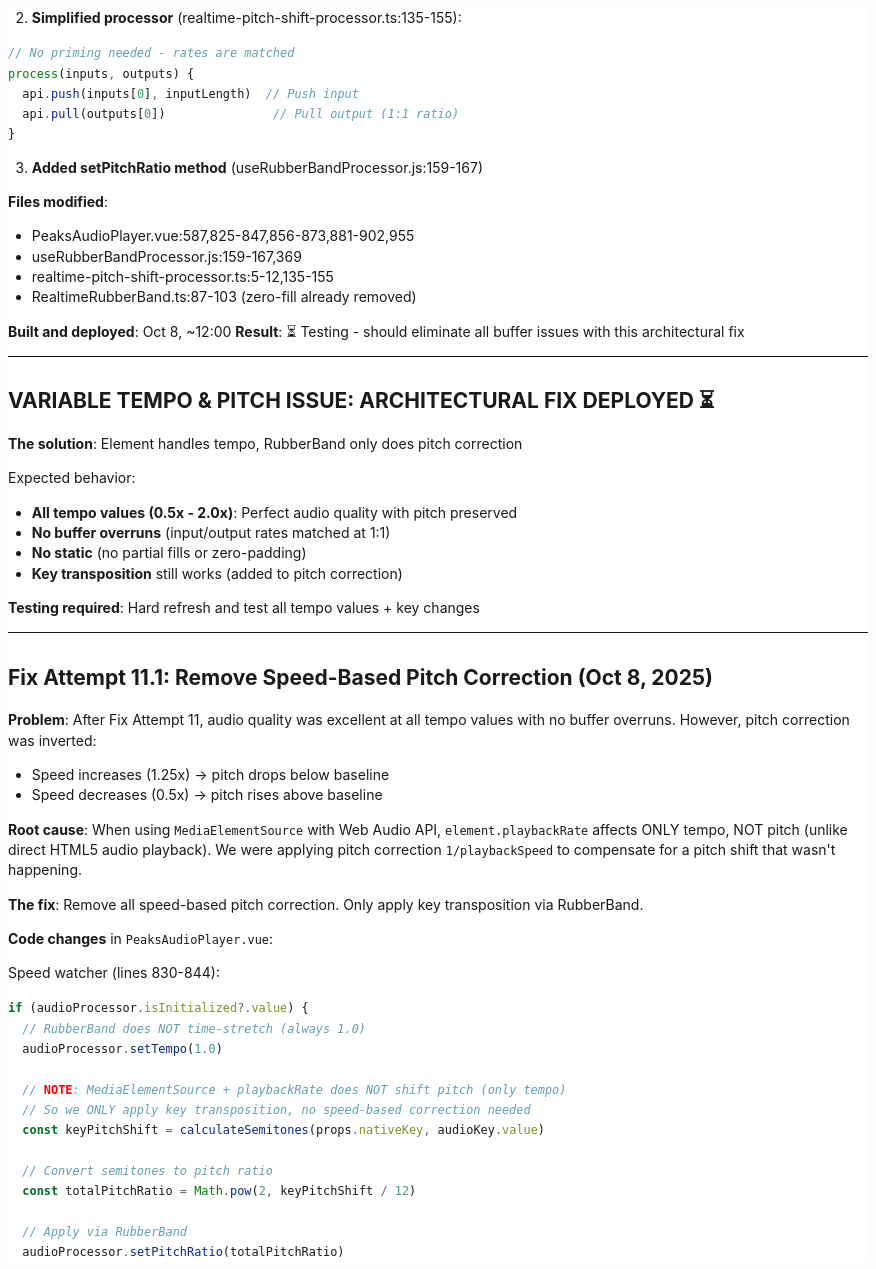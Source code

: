 2. **Simplified processor** (realtime-pitch-shift-processor.ts:135-155):
```typescript
// No priming needed - rates are matched
process(inputs, outputs) {
  api.push(inputs[0], inputLength)  // Push input
  api.pull(outputs[0])               // Pull output (1:1 ratio)
}
```

3. **Added setPitchRatio method** (useRubberBandProcessor.js:159-167)

**Files modified**:
- PeaksAudioPlayer.vue:587,825-847,856-873,881-902,955
- useRubberBandProcessor.js:159-167,369
- realtime-pitch-shift-processor.ts:5-12,135-155
- RealtimeRubberBand.ts:87-103 (zero-fill already removed)

**Built and deployed**: Oct 8, ~12:00
**Result**: ⏳ Testing - should eliminate all buffer issues with this architectural fix

---

## VARIABLE TEMPO & PITCH ISSUE: ARCHITECTURAL FIX DEPLOYED ⏳

**The solution**: Element handles tempo, RubberBand only does pitch correction

Expected behavior:
- **All tempo values (0.5x - 2.0x)**: Perfect audio quality with pitch preserved
- **No buffer overruns** (input/output rates matched at 1:1)
- **No static** (no partial fills or zero-padding)
- **Key transposition** still works (added to pitch correction)

**Testing required**: Hard refresh and test all tempo values + key changes

---

## Fix Attempt 11.1: Remove Speed-Based Pitch Correction (Oct 8, 2025)

**Problem**: After Fix Attempt 11, audio quality was excellent at all tempo values with no buffer overruns. However, pitch correction was inverted:
- Speed increases (1.25x) → pitch drops below baseline
- Speed decreases (0.5x) → pitch rises above baseline

**Root cause**: When using `MediaElementSource` with Web Audio API, `element.playbackRate` affects ONLY tempo, NOT pitch (unlike direct HTML5 audio playback). We were applying pitch correction `1/playbackSpeed` to compensate for a pitch shift that wasn't happening.

**The fix**: Remove all speed-based pitch correction. Only apply key transposition via RubberBand.

**Code changes** in `PeaksAudioPlayer.vue`:

Speed watcher (lines 830-844):
```javascript
if (audioProcessor.isInitialized?.value) {
  // RubberBand does NOT time-stretch (always 1.0)
  audioProcessor.setTempo(1.0)

  // NOTE: MediaElementSource + playbackRate does NOT shift pitch (only tempo)
  // So we ONLY apply key transposition, no speed-based correction needed
  const keyPitchShift = calculateSemitones(props.nativeKey, audioKey.value)

  // Convert semitones to pitch ratio
  const totalPitchRatio = Math.pow(2, keyPitchShift / 12)

  // Apply via RubberBand
  audioProcessor.setPitchRatio(totalPitchRatio)
```